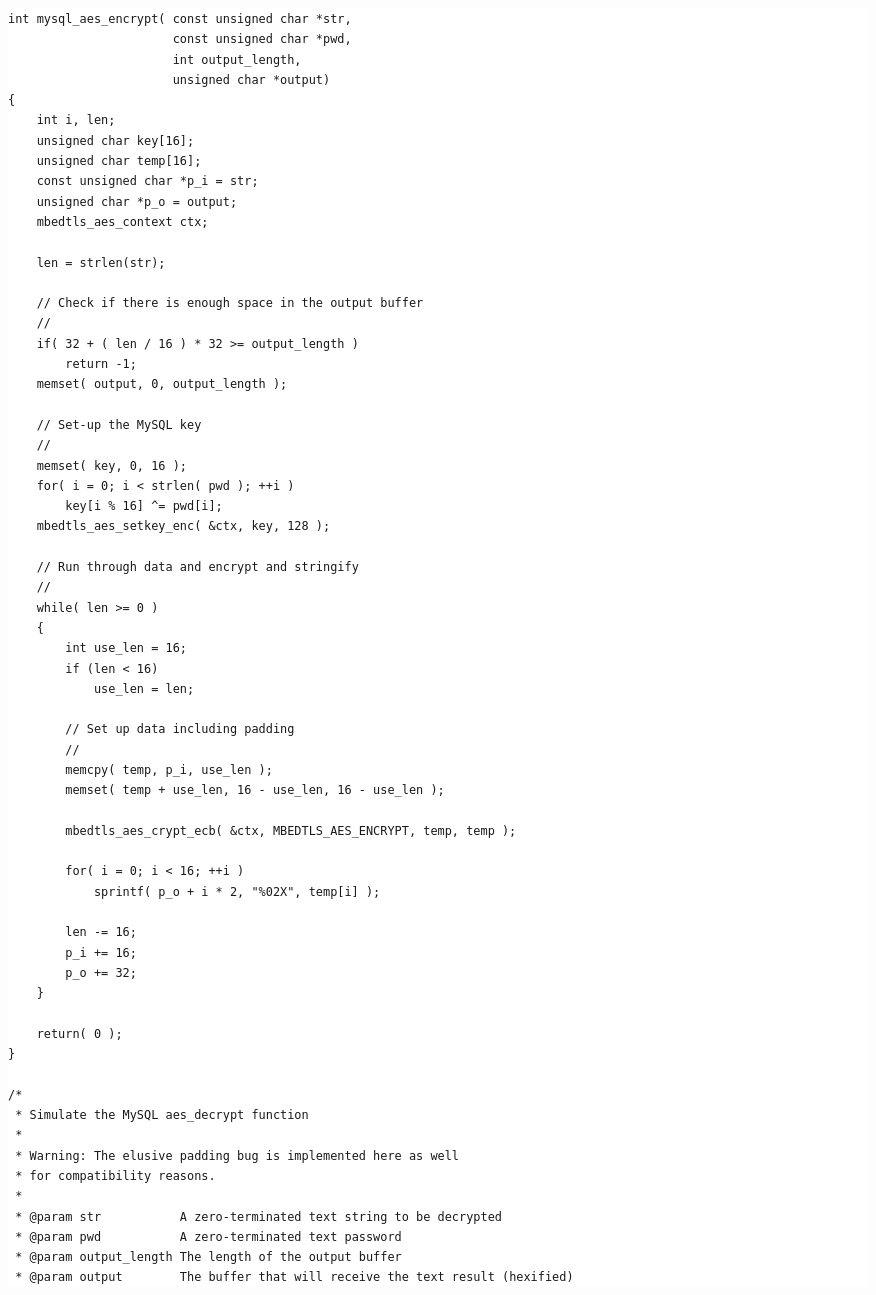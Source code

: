 ```
int mysql_aes_encrypt( const unsigned char *str,
                       const unsigned char *pwd,
                       int output_length,
                       unsigned char *output)
{
    int i, len;
    unsigned char key[16];
    unsigned char temp[16];
    const unsigned char *p_i = str;
    unsigned char *p_o = output;
    mbedtls_aes_context ctx;

    len = strlen(str);

    // Check if there is enough space in the output buffer
    //
    if( 32 + ( len / 16 ) * 32 >= output_length )
        return -1;
    memset( output, 0, output_length );

    // Set-up the MySQL key
    //
    memset( key, 0, 16 );
    for( i = 0; i < strlen( pwd ); ++i )
        key[i % 16] ^= pwd[i];
    mbedtls_aes_setkey_enc( &ctx, key, 128 );

    // Run through data and encrypt and stringify
    //
    while( len >= 0 )
    {
        int use_len = 16;
        if (len < 16)
            use_len = len;

        // Set up data including padding
        //
        memcpy( temp, p_i, use_len );
        memset( temp + use_len, 16 - use_len, 16 - use_len );

        mbedtls_aes_crypt_ecb( &ctx, MBEDTLS_AES_ENCRYPT, temp, temp );

        for( i = 0; i < 16; ++i )
            sprintf( p_o + i * 2, "%02X", temp[i] );

        len -= 16;
        p_i += 16;
        p_o += 32;
    }

    return( 0 );
}

/*
 * Simulate the MySQL aes_decrypt function
 *
 * Warning: The elusive padding bug is implemented here as well
 * for compatibility reasons.
 *
 * @param str           A zero-terminated text string to be decrypted
 * @param pwd           A zero-terminated text password
 * @param output_length The length of the output buffer
 * @param output        The buffer that will receive the text result (hexified)
```